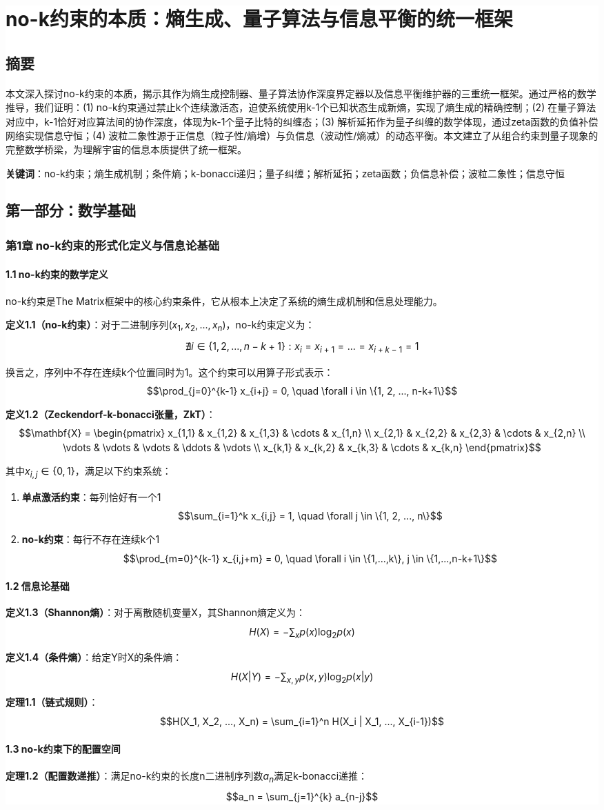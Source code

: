 # no-k约束的本质：熵生成、量子算法与信息平衡的统一框架

## 摘要

本文深入探讨no-k约束的本质，揭示其作为熵生成控制器、量子算法协作深度界定器以及信息平衡维护器的三重统一框架。通过严格的数学推导，我们证明：(1) no-k约束通过禁止k个连续激活态，迫使系统使用k-1个已知状态生成新熵，实现了熵生成的精确控制；(2) 在量子算法对应中，k-1恰好对应算法间的协作深度，体现为k-1个量子比特的纠缠态；(3) 解析延拓作为量子纠缠的数学体现，通过zeta函数的负值补偿网络实现信息守恒；(4) 波粒二象性源于正信息（粒子性/熵增）与负信息（波动性/熵减）的动态平衡。本文建立了从组合约束到量子现象的完整数学桥梁，为理解宇宙的信息本质提供了统一框架。

**关键词**：no-k约束；熵生成机制；条件熵；k-bonacci递归；量子纠缠；解析延拓；zeta函数；负信息补偿；波粒二象性；信息守恒

## 第一部分：数学基础

### 第1章 no-k约束的形式化定义与信息论基础

#### 1.1 no-k约束的数学定义

no-k约束是The Matrix框架中的核心约束条件，它从根本上决定了系统的熵生成机制和信息处理能力。

**定义1.1（no-k约束）**：对于二进制序列$(x_1, x_2, ..., x_n)$，no-k约束定义为：
$$\nexists i \in \{1, 2, ..., n-k+1\}: x_i = x_{i+1} = ... = x_{i+k-1} = 1$$

换言之，序列中不存在连续k个位置同时为1。这个约束可以用算子形式表示：
$$\prod_{j=0}^{k-1} x_{i+j} = 0, \quad \forall i \in \{1, 2, ..., n-k+1\}$$

**定义1.2（Zeckendorf-k-bonacci张量，ZkT）**：
$$\mathbf{X} = \begin{pmatrix}
x_{1,1} & x_{1,2} & x_{1,3} & \cdots & x_{1,n} \\
x_{2,1} & x_{2,2} & x_{2,3} & \cdots & x_{2,n} \\
\vdots & \vdots & \vdots & \ddots & \vdots \\
x_{k,1} & x_{k,2} & x_{k,3} & \cdots & x_{k,n}
\end{pmatrix}$$

其中$x_{i,j} \in \{0,1\}$，满足以下约束系统：

1. **单点激活约束**：每列恰好有一个1
   $$\sum_{i=1}^k x_{i,j} = 1, \quad \forall j \in \{1, 2, ..., n\}$$

2. **no-k约束**：每行不存在连续k个1
   $$\prod_{m=0}^{k-1} x_{i,j+m} = 0, \quad \forall i \in \{1,...,k\}, j \in \{1,...,n-k+1\}$$

#### 1.2 信息论基础

**定义1.3（Shannon熵）**：对于离散随机变量X，其Shannon熵定义为：
$$H(X) = -\sum_{x} p(x) \log_2 p(x)$$

**定义1.4（条件熵）**：给定Y时X的条件熵：
$$H(X|Y) = -\sum_{x,y} p(x,y) \log_2 p(x|y)$$

**定理1.1（链式规则）**：
$$H(X_1, X_2, ..., X_n) = \sum_{i=1}^n H(X_i | X_1, ..., X_{i-1})$$

#### 1.3 no-k约束下的配置空间

**定理1.2（配置数递推）**：满足no-k约束的长度n二进制序列数$a_n$满足k-bonacci递推：
$$a_n = \sum_{j=1}^{k} a_{n-j}$$
